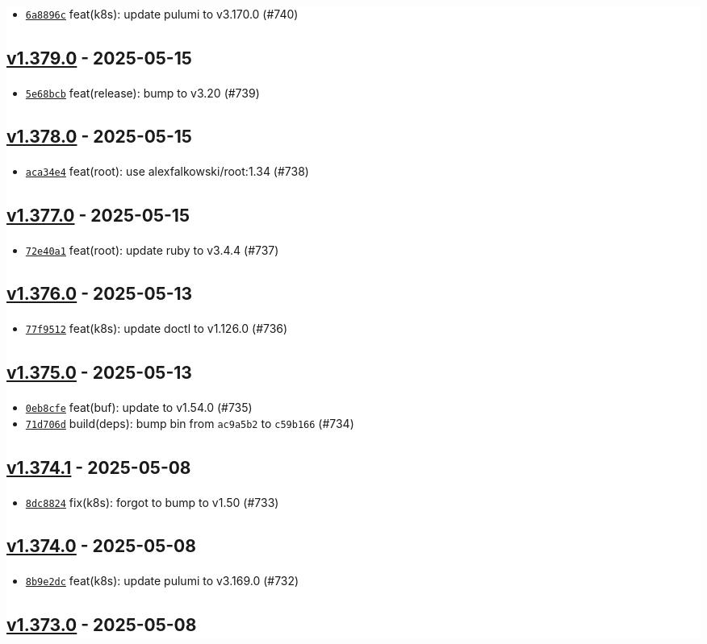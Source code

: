 - [`6a8896c`](https://github.com/alexfalkowski/docker/commit/6a8896c10a41fb77423dbb23fb647f08fe657d37) feat(k8s): update pulumi to v3.170.0 (#740)

## [v1.379.0](https://github.com/alexfalkowski/docker/releases/tag/v1.379.0) - 2025-05-15

- [`5e68bcb`](https://github.com/alexfalkowski/docker/commit/5e68bcb1022534dc75666025d22b5e846d4ed9d4) feat(release): bump to v3.20 (#739)

## [v1.378.0](https://github.com/alexfalkowski/docker/releases/tag/v1.378.0) - 2025-05-15

- [`aca34e4`](https://github.com/alexfalkowski/docker/commit/aca34e4ecebaffdc0526bdfe40248bc381636769) feat(root): use alexfalkowski/root:1.34 (#738)

## [v1.377.0](https://github.com/alexfalkowski/docker/releases/tag/v1.377.0) - 2025-05-15

- [`72e40a1`](https://github.com/alexfalkowski/docker/commit/72e40a13e4411d76020d452e9635f97c679293a2) feat(root): update ruby to v3.4.4 (#737)

## [v1.376.0](https://github.com/alexfalkowski/docker/releases/tag/v1.376.0) - 2025-05-13

- [`77f9512`](https://github.com/alexfalkowski/docker/commit/77f9512e7980d91631ae3b757269263b44be5c0c) feat(k8s): update doctl to v1.126.0 (#736)

## [v1.375.0](https://github.com/alexfalkowski/docker/releases/tag/v1.375.0) - 2025-05-13

- [`0eb8cfe`](https://github.com/alexfalkowski/docker/commit/0eb8cfed31cf58e0243aff9d2dc3268f7743048a) feat(buf): update to v1.54.0 (#735)
- [`71d706d`](https://github.com/alexfalkowski/docker/commit/71d706d55ebfc1677e9b69b9415b6d421006befc) build(deps): bump bin from `ac9a5b2` to `c59b166` (#734)

## [v1.374.1](https://github.com/alexfalkowski/docker/releases/tag/v1.374.1) - 2025-05-08

- [`8dc8824`](https://github.com/alexfalkowski/docker/commit/8dc88240f80c2f096a884b231eeddcfba2571293) fix(k8s): forgot to bump to v1.50 (#733)

## [v1.374.0](https://github.com/alexfalkowski/docker/releases/tag/v1.374.0) - 2025-05-08

- [`8b9e2dc`](https://github.com/alexfalkowski/docker/commit/8b9e2dc606062e3466fcb2ddcee2ff3625970c3c) feat(k8s): update pulumi to v3.169.0 (#732)

## [v1.373.0](https://github.com/alexfalkowski/docker/releases/tag/v1.373.0) - 2025-05-08
